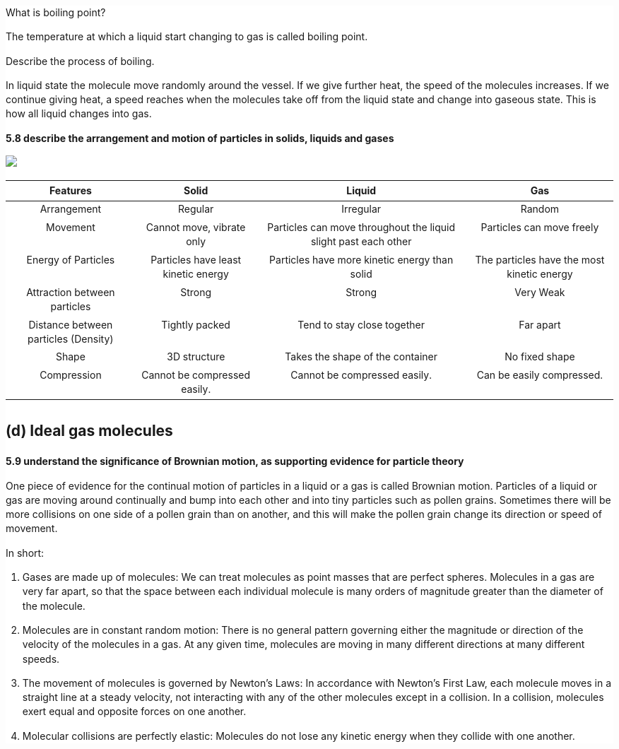 What is boiling point?

The temperature at which a liquid start changing to gas is called boiling point.

Describe the process of boiling.

In liquid state the molecule move randomly around the vessel. If we give further heat, the speed of the molecules increases. If we continue giving heat, a speed reaches when the molecules take off from the liquid state and change into gaseous state. This is how all liquid changes into gas.

**5.8 describe the arrangement and motion of particles in solids, liquids and gases**

![](./images/Aspose.Words.c1b9a4dc-6c4d-413f-80a3-1828319749d9.139.png)

|               Features               |                Solid                |                             Liquid                              |                    Gas                     |
| :----------------------------------: | :---------------------------------: | :-------------------------------------------------------------: | :----------------------------------------: |
|             Arrangement              |               Regular               |                            Irregular                            |                   Random                   |
|               Movement               |      Cannot move, vibrate only      | Particles can move throughout the liquid slight past each other |         Particles can move freely          |
|         Energy of Particles          | Particles have least kinetic energy |          Particles have more kinetic energy than solid          | The particles have the most kinetic energy |
|     Attraction between particles     |               Strong                |                             Strong                              |                 Very Weak                  |
| Distance between particles (Density) |           Tightly packed            |                   Tend to stay close together                   |                 Far apart                  |
|                Shape                 |            3D structure             |                Takes the shape of the container                 |               No fixed shape               |
|             Compression              |    Cannot be compressed easily.     |                  Cannot be compressed easily.                   |         Can be easily compressed.          |

## (d) Ideal gas molecules

**5.9 understand the significance of Brownian motion, as supporting evidence for particle theory**

One piece of evidence for the continual motion of particles in a liquid or a gas is called Brownian motion. Particles of a liquid or gas are moving around continually and bump into each other and into tiny particles such as pollen grains. Sometimes there will be more collisions on one side of a pollen grain than on another, and this will make the pollen grain change its direction or speed of movement.

In short:

1. Gases are made up of molecules: We can treat molecules as point masses that are perfect spheres. Molecules in a gas are very far apart, so that the space between each individual molecule is many orders of magnitude greater than the diameter of the molecule.

2. Molecules are in constant random motion: There is no general pattern governing either the magnitude or direction of the velocity of the molecules in a gas. At any given time, molecules are moving in many different directions at many different speeds.

3. The movement of molecules is governed by Newton’s Laws: In accordance with Newton’s First Law, each molecule moves in a straight line at a steady velocity, not interacting with any of the other molecules except in a collision. In a collision, molecules exert equal and opposite forces on one another.

4. Molecular collisions are perfectly elastic: Molecules do not lose any kinetic energy when they collide with one another.
